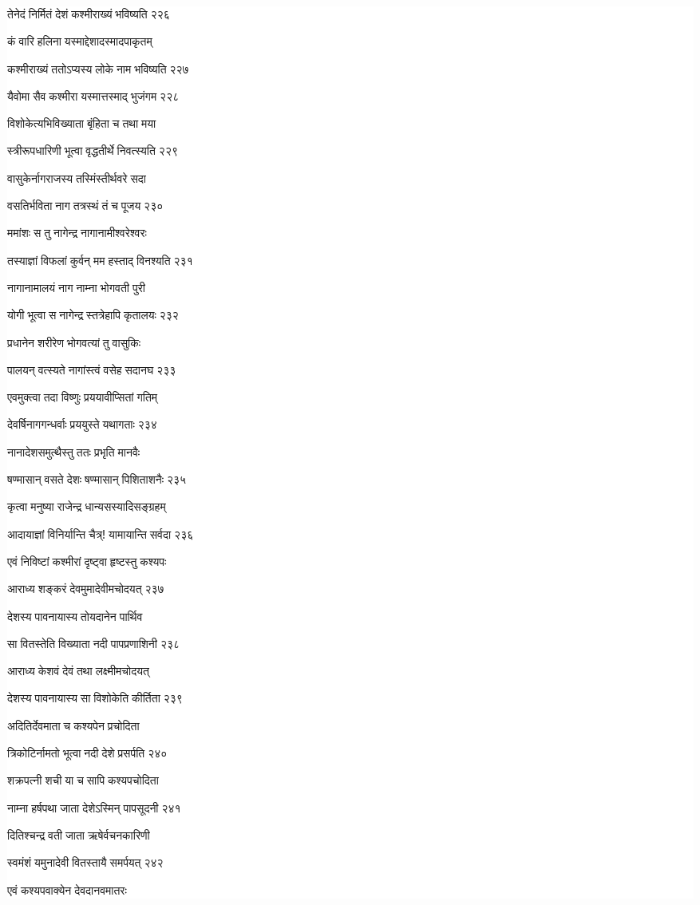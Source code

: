 तेनेदं निर्मितं देशं कश्मीराख्यं भविष्यति २२६

कं वारि हलिना यस्माद्देशादस्मादपाकृतम्

कश्मीराख्यं ततोऽप्यस्य लोके नाम भविष्यति २२७

यैवोमा सैव कश्मीरा यस्मात्तस्माद् भुजंगम २२८

विशोकेत्यभिविख्याता बृंहिता च तथा मया

स्त्रीरूपधारिणी भूत्वा वृद्धतीर्थे निवत्स्यति २२९

वासुकेर्नागराजस्य तस्मिंस्तीर्थवरे सदा

वसतिर्भविता नाग तत्रस्थं तं च पूजय २३०

ममांशः स तु नागेन्द्र नागानामीश्वरेश्वरः

तस्याज्ञां विफलां कुर्वन् मम हस्ताद् विनश्यति २३१

नागानामालयं नाग नाम्ना भोगवती पुरी

योगी भूत्वा स नागेन्द्र स्तत्रेहापि कृतालयः २३२

प्रधानेन शरीरेण भोगवत्यां तु वासुकिः

पालयन् वत्स्यते नागांस्त्वं वसेह सदानघ २३३

एवमुक्त्वा तदा विष्णुः प्रययावीप्सितां गतिम्

देवर्षिनागगन्धर्वाः प्रययुस्ते यथागताः २३४

नानादेशसमुत्थैस्तु ततः प्रभृति मानवैः

षण्मासान् वसते देशः षण्मासान् पिशिताशनैः २३५

कृत्वा मनुष्या राजेन्द्र धान्यसस्यादिसङ्ग्रहम्

आदायाज्ञां विनिर्यान्ति चैत्र्\! यामायान्ति सर्वदा २३६

एवं निविष्टां कश्मीरां दृष्ट्वा हृष्टस्तु कश्यपः

आराध्य शङ्करं देवमुमादेवीमचोदयत् २३७

देशस्य पावनायास्य तोयदानेन पार्थिव

सा वितस्तेति विख्याता नदी पापप्रणाशिनी २३८

आराध्य केशवं देवं तथा लक्ष्मीमचोदयत्

देशस्य पावनायास्य सा विशोकेति कीर्तिता २३९

अदितिर्देवमाता च कश्यपेन प्रचोदिता

त्रिकोटिर्नामतो भूत्वा नदी देशे प्रसर्पति २४०

शक्रपत्नी शची या च सापि कश्यपचोदिता 

नाम्ना हर्षपथा जाता देशेऽस्मिन् पापसूदनी २४१

दितिश्चन्द्र वती जाता ऋषेर्वचनकारिणी

स्वमंशं यमुनादेवी वितस्तायै समर्पयत् २४२

एवं कश्यपवाक्येन देवदानवमातरः
